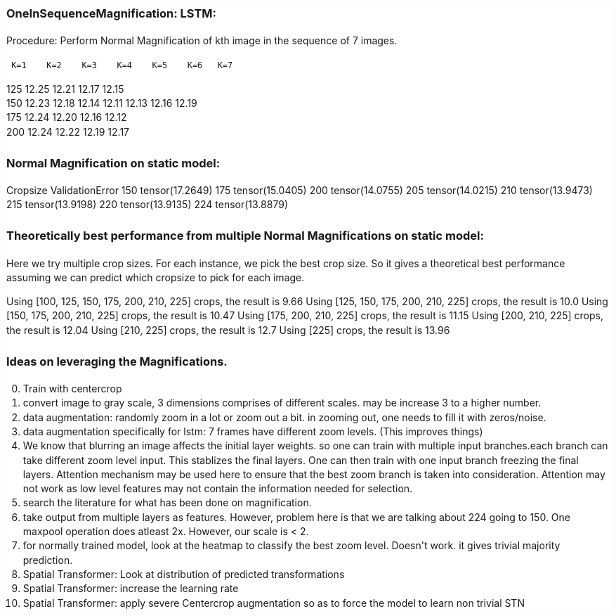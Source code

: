 ### OneInSequenceMagnification: LSTM:
Procedure: Perform Normal Magnification of kth image in the sequence of 7 images.

     K=1    K=2    K=3    K=4    K=5    K=6   K=7
125 12.25  12.21  12.17  12.15<br/>
150 12.23  12.18  12.14  12.11  12.13  12.16 12.19<br/>
175 12.24  12.20  12.16  12.12 <br/>
200 12.24  12.22  12.19  12.17

### Normal Magnification on static model:
Cropsize    ValidationError
150         tensor(17.2649)
175         tensor(15.0405)
200         tensor(14.0755)
205         tensor(14.0215)
210         tensor(13.9473)
215         tensor(13.9198)
220         tensor(13.9135)
224         tensor(13.8879)

### Theoretically best performance from multiple Normal Magnifications on static model:
Here we try multiple crop sizes. For each instance, we pick the best crop size. So it gives a theoretical best
performance assuming we can predict which cropsize to pick for each image.

Using [100, 125, 150, 175, 200, 210, 225] crops, the result is 9.66
Using [125, 150, 175, 200, 210, 225] crops, the result is 10.0
Using [150, 175, 200, 210, 225] crops, the result is 10.47
Using [175, 200, 210, 225] crops, the result is 11.15
Using [200, 210, 225] crops, the result is 12.04
Using [210, 225] crops, the result is 12.7
Using [225] crops, the result is 13.96


### Ideas on leveraging the Magnifications.
0. Train with centercrop
1. convert image to gray scale, 3 dimensions comprises of different scales. may be increase 3 to a higher number.
2. data augmentation: randomly zoom in a lot or zoom out a bit. in zooming out, one needs to fill it with zeros/noise.
3. data augmentation specifically for lstm: 7 frames have different zoom levels. (This improves things)
4. We know that blurring an image affects the initial layer weights. so one can train with multiple input branches.each branch can take different zoom level input. This stablizes the final layers. One can then train with one input branch freezing the final layers. Attention mechanism may be used here to ensure that the best zoom branch is taken into consideration. Attention may not work as low level features may not contain the information needed for selection.
5. search the literature for what has been done on magnification.
6. take output from multiple layers as features. However, problem here is that we are talking about 224 going to 150. One maxpool operation does atleast 2x. However, our scale is < 2.
7. for normally trained model, look at the heatmap to classify the best zoom level. Doesn't work. it gives trivial majority prediction.
8. Spatial Transformer: Look at distribution of predicted transformations
9. Spatial Transformer: increase the learning rate
10. Spatial Transformer: apply severe Centercrop augmentation  so as to force the model to learn non trivial STN
